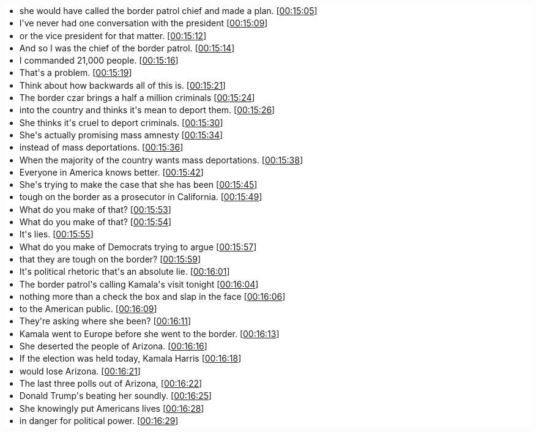*  she would have called the border patrol chief and made a plan. [[00:15:05](https://www.youtube.com/watch?v=gwVhNaJtrLk&t=905.3800000000001s)]
*  I've never had one conversation with the president [[00:15:09](https://www.youtube.com/watch?v=gwVhNaJtrLk&t=909.22s)]
*  or the vice president for that matter. [[00:15:12](https://www.youtube.com/watch?v=gwVhNaJtrLk&t=912.02s)]
*  And so I was the chief of the border patrol. [[00:15:14](https://www.youtube.com/watch?v=gwVhNaJtrLk&t=914.0600000000001s)]
*  I commanded 21,000 people. [[00:15:16](https://www.youtube.com/watch?v=gwVhNaJtrLk&t=916.4200000000001s)]
*  That's a problem. [[00:15:19](https://www.youtube.com/watch?v=gwVhNaJtrLk&t=919.6600000000001s)]
*  Think about how backwards all of this is. [[00:15:21](https://www.youtube.com/watch?v=gwVhNaJtrLk&t=921.34s)]
*  The border czar brings a half a million criminals [[00:15:24](https://www.youtube.com/watch?v=gwVhNaJtrLk&t=924.02s)]
*  into the country and thinks it's mean to deport them. [[00:15:26](https://www.youtube.com/watch?v=gwVhNaJtrLk&t=926.78s)]
*  She thinks it's cruel to deport criminals. [[00:15:30](https://www.youtube.com/watch?v=gwVhNaJtrLk&t=930.6600000000001s)]
*  She's actually promising mass amnesty [[00:15:34](https://www.youtube.com/watch?v=gwVhNaJtrLk&t=934.3000000000001s)]
*  instead of mass deportations. [[00:15:36](https://www.youtube.com/watch?v=gwVhNaJtrLk&t=936.38s)]
*  When the majority of the country wants mass deportations. [[00:15:38](https://www.youtube.com/watch?v=gwVhNaJtrLk&t=938.34s)]
*  Everyone in America knows better. [[00:15:42](https://www.youtube.com/watch?v=gwVhNaJtrLk&t=942.7800000000001s)]
*  She's trying to make the case that she has been [[00:15:45](https://www.youtube.com/watch?v=gwVhNaJtrLk&t=945.7800000000001s)]
*  tough on the border as a prosecutor in California. [[00:15:49](https://www.youtube.com/watch?v=gwVhNaJtrLk&t=949.3000000000001s)]
*  What do you make of that? [[00:15:53](https://www.youtube.com/watch?v=gwVhNaJtrLk&t=953.0600000000001s)]
*  What do you make of that? [[00:15:54](https://www.youtube.com/watch?v=gwVhNaJtrLk&t=954.0600000000001s)]
*  It's lies. [[00:15:55](https://www.youtube.com/watch?v=gwVhNaJtrLk&t=955.82s)]
*  What do you make of Democrats trying to argue [[00:15:57](https://www.youtube.com/watch?v=gwVhNaJtrLk&t=957.1800000000001s)]
*  that they are tough on the border? [[00:15:59](https://www.youtube.com/watch?v=gwVhNaJtrLk&t=959.38s)]
*  It's political rhetoric that's an absolute lie. [[00:16:01](https://www.youtube.com/watch?v=gwVhNaJtrLk&t=961.0600000000001s)]
*  The border patrol's calling Kamala's visit tonight [[00:16:04](https://www.youtube.com/watch?v=gwVhNaJtrLk&t=964.7s)]
*  nothing more than a check the box and slap in the face [[00:16:06](https://www.youtube.com/watch?v=gwVhNaJtrLk&t=966.9s)]
*  to the American public. [[00:16:09](https://www.youtube.com/watch?v=gwVhNaJtrLk&t=969.86s)]
*  They're asking where she been? [[00:16:11](https://www.youtube.com/watch?v=gwVhNaJtrLk&t=971.34s)]
*  Kamala went to Europe before she went to the border. [[00:16:13](https://www.youtube.com/watch?v=gwVhNaJtrLk&t=973.74s)]
*  She deserted the people of Arizona. [[00:16:16](https://www.youtube.com/watch?v=gwVhNaJtrLk&t=976.42s)]
*  If the election was held today, Kamala Harris [[00:16:18](https://www.youtube.com/watch?v=gwVhNaJtrLk&t=978.9399999999999s)]
*  would lose Arizona. [[00:16:21](https://www.youtube.com/watch?v=gwVhNaJtrLk&t=981.14s)]
*  The last three polls out of Arizona, [[00:16:22](https://www.youtube.com/watch?v=gwVhNaJtrLk&t=982.9399999999999s)]
*  Donald Trump's beating her soundly. [[00:16:25](https://www.youtube.com/watch?v=gwVhNaJtrLk&t=985.02s)]
*  She knowingly put Americans lives [[00:16:28](https://www.youtube.com/watch?v=gwVhNaJtrLk&t=988.02s)]
*  in danger for political power. [[00:16:29](https://www.youtube.com/watch?v=gwVhNaJtrLk&t=989.98s)]
